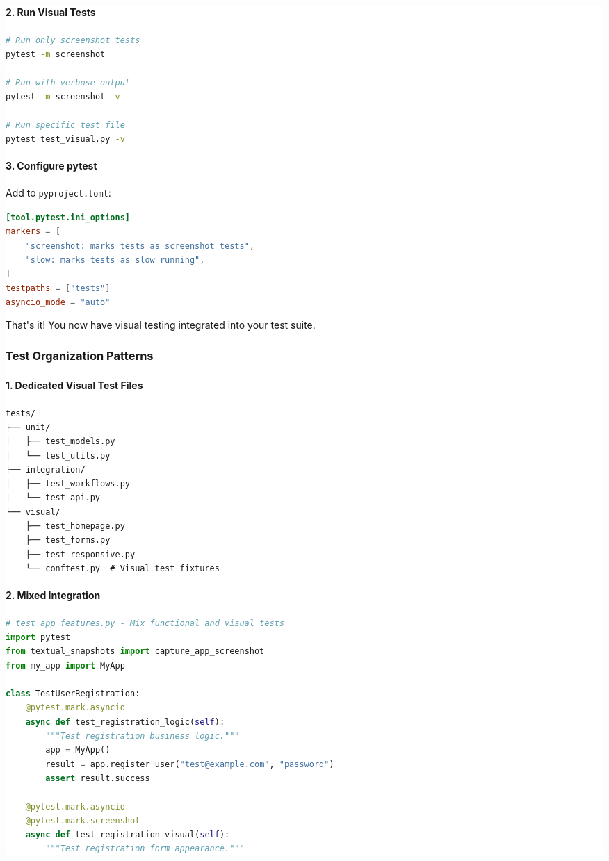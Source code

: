 #### 2. Run Visual Tests

```bash
# Run only screenshot tests
pytest -m screenshot

# Run with verbose output
pytest -m screenshot -v

# Run specific test file
pytest test_visual.py -v
```

#### 3. Configure pytest

Add to `pyproject.toml`:
```toml
[tool.pytest.ini_options]
markers = [
    "screenshot: marks tests as screenshot tests",
    "slow: marks tests as slow running",
]
testpaths = ["tests"]
asyncio_mode = "auto"
```

That's it! You now have visual testing integrated into your test suite.

### Test Organization Patterns

#### 1. Dedicated Visual Test Files

```
tests/
├── unit/
│   ├── test_models.py
│   └── test_utils.py
├── integration/
│   ├── test_workflows.py
│   └── test_api.py
└── visual/
    ├── test_homepage.py
    ├── test_forms.py
    ├── test_responsive.py
    └── conftest.py  # Visual test fixtures
```

#### 2. Mixed Integration

```python
# test_app_features.py - Mix functional and visual tests
import pytest
from textual_snapshots import capture_app_screenshot
from my_app import MyApp

class TestUserRegistration:
    @pytest.mark.asyncio
    async def test_registration_logic(self):
        """Test registration business logic."""
        app = MyApp()
        result = app.register_user("test@example.com", "password")
        assert result.success
    
    @pytest.mark.asyncio
    @pytest.mark.screenshot
    async def test_registration_visual(self):
        """Test registration form appearance."""
```
